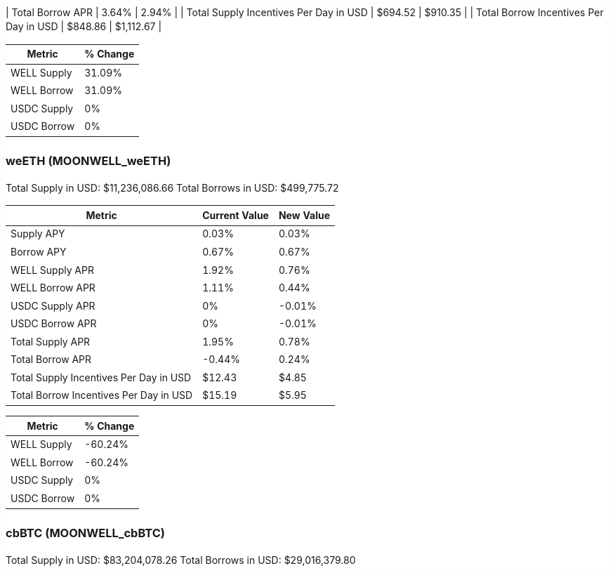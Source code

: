 | Total Borrow APR                       | 3.64%         | 2.94%     |
| Total Supply Incentives Per Day in USD | $694.52       | $910.35   |
| Total Borrow Incentives Per Day in USD | $848.86       | $1,112.67 |

| Metric      | % Change |
| ----------- | -------- |
| WELL Supply | 31.09%   |
| WELL Borrow | 31.09%   |
| USDC Supply | 0%       |
| USDC Borrow | 0%       |

### weETH (MOONWELL_weETH)

Total Supply in USD: $11,236,086.66 Total Borrows in USD: $499,775.72

| Metric                                 | Current Value | New Value |
| -------------------------------------- | ------------- | --------- |
| Supply APY                             | 0.03%         | 0.03%     |
| Borrow APY                             | 0.67%         | 0.67%     |
| WELL Supply APR                        | 1.92%         | 0.76%     |
| WELL Borrow APR                        | 1.11%         | 0.44%     |
| USDC Supply APR                        | 0%            | -0.01%    |
| USDC Borrow APR                        | 0%            | -0.01%    |
| Total Supply APR                       | 1.95%         | 0.78%     |
| Total Borrow APR                       | -0.44%        | 0.24%     |
| Total Supply Incentives Per Day in USD | $12.43        | $4.85     |
| Total Borrow Incentives Per Day in USD | $15.19        | $5.95     |

| Metric      | % Change |
| ----------- | -------- |
| WELL Supply | -60.24%  |
| WELL Borrow | -60.24%  |
| USDC Supply | 0%       |
| USDC Borrow | 0%       |

### cbBTC (MOONWELL_cbBTC)

Total Supply in USD: $83,204,078.26 Total Borrows in USD: $29,016,379.80
